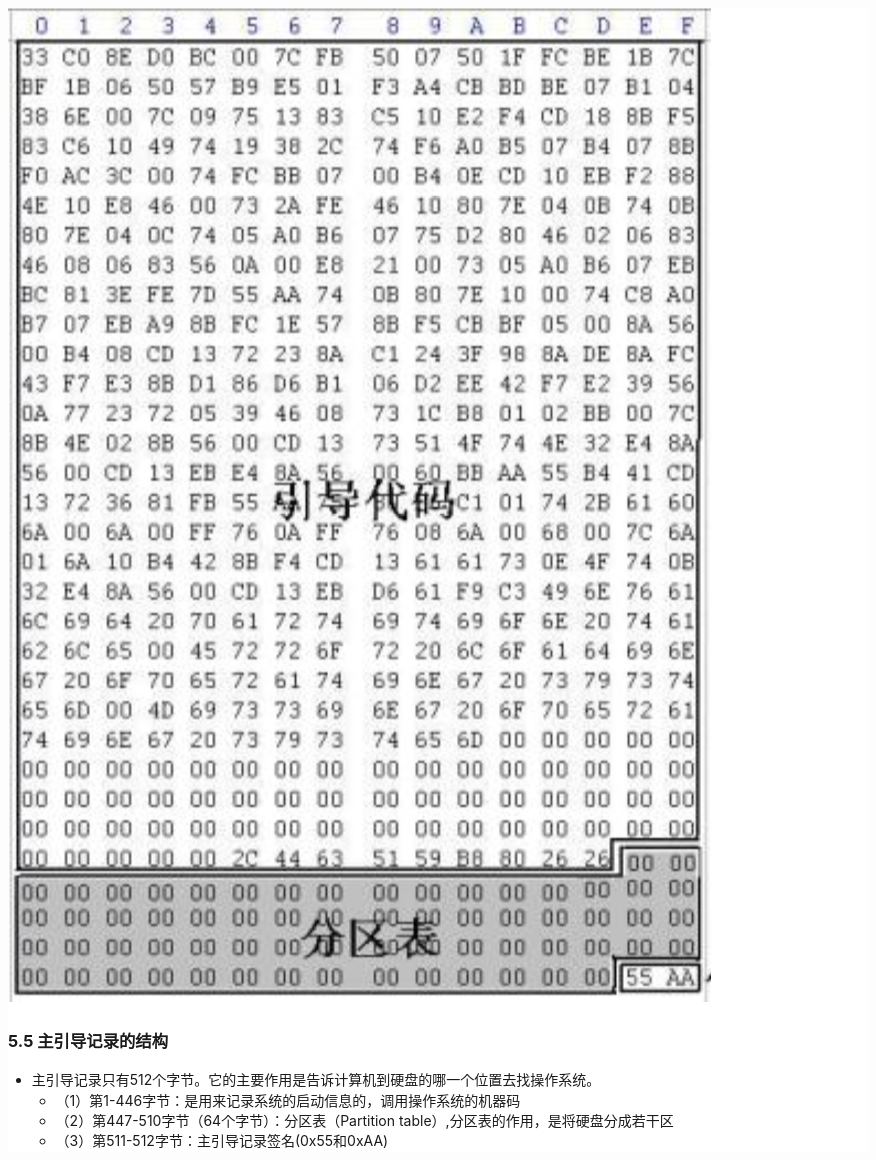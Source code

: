 ![](/public/images/mbr.png)
### 5.5 主引导记录的结构
- 主引导记录只有512个字节。它的主要作用是告诉计算机到硬盘的哪一个位置去找操作系统。
    - （1）第1-446字节：是用来记录系统的启动信息的，调用操作系统的机器码
    - （2）第447-510字节（64个字节）：分区表（Partition table）,分区表的作用，是将硬盘分成若干区
    - （3）第511-512字节：主引导记录签名(0x55和0xAA)